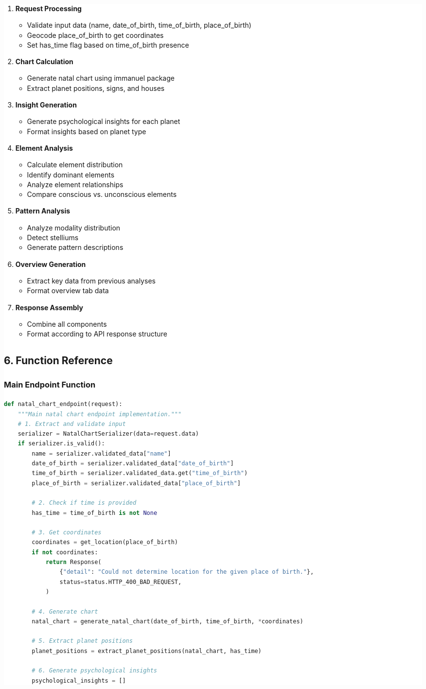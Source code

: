 1. **Request Processing**
   - Validate input data (name, date_of_birth, time_of_birth, place_of_birth)
   - Geocode place_of_birth to get coordinates
   - Set has_time flag based on time_of_birth presence

2. **Chart Calculation**
   - Generate natal chart using immanuel package
   - Extract planet positions, signs, and houses

3. **Insight Generation**
   - Generate psychological insights for each planet
   - Format insights based on planet type

4. **Element Analysis**
   - Calculate element distribution
   - Identify dominant elements
   - Analyze element relationships
   - Compare conscious vs. unconscious elements

5. **Pattern Analysis**
   - Analyze modality distribution
   - Detect stelliums
   - Generate pattern descriptions

6. **Overview Generation**
   - Extract key data from previous analyses
   - Format overview tab data

7. **Response Assembly**
   - Combine all components
   - Format according to API response structure

## 6. Function Reference

### Main Endpoint Function

```python
def natal_chart_endpoint(request):
    """Main natal chart endpoint implementation."""
    # 1. Extract and validate input
    serializer = NatalChartSerializer(data=request.data)
    if serializer.is_valid():
        name = serializer.validated_data["name"]
        date_of_birth = serializer.validated_data["date_of_birth"]
        time_of_birth = serializer.validated_data.get("time_of_birth")
        place_of_birth = serializer.validated_data["place_of_birth"]

        # 2. Check if time is provided
        has_time = time_of_birth is not None

        # 3. Get coordinates
        coordinates = get_location(place_of_birth)
        if not coordinates:
            return Response(
                {"detail": "Could not determine location for the given place of birth."},
                status=status.HTTP_400_BAD_REQUEST,
            )

        # 4. Generate chart
        natal_chart = generate_natal_chart(date_of_birth, time_of_birth, *coordinates)
        
        # 5. Extract planet positions
        planet_positions = extract_planet_positions(natal_chart, has_time)
        
        # 6. Generate psychological insights
        psychological_insights = []
```